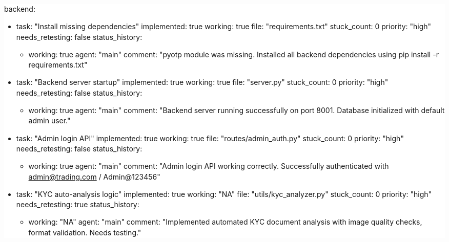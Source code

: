 backend:
  - task: "Install missing dependencies"
    implemented: true
    working: true
    file: "requirements.txt"
    stuck_count: 0
    priority: "high"
    needs_retesting: false
    status_history:
      - working: true
        agent: "main"
        comment: "pyotp module was missing. Installed all backend dependencies using pip install -r requirements.txt"
  
  - task: "Backend server startup"
    implemented: true
    working: true
    file: "server.py"
    stuck_count: 0
    priority: "high"
    needs_retesting: false
    status_history:
      - working: true
        agent: "main"
        comment: "Backend server running successfully on port 8001. Database initialized with default admin user."
  
  - task: "Admin login API"
    implemented: true
    working: true
    file: "routes/admin_auth.py"
    stuck_count: 0
    priority: "high"
    needs_retesting: false
    status_history:
      - working: true
        agent: "main"
        comment: "Admin login API working correctly. Successfully authenticated with admin@trading.com / Admin@123456"
  
  - task: "KYC auto-analysis logic"
    implemented: true
    working: "NA"
    file: "utils/kyc_analyzer.py"
    stuck_count: 0
    priority: "high"
    needs_retesting: true
    status_history:
      - working: "NA"
        agent: "main"
        comment: "Implemented automated KYC document analysis with image quality checks, format validation. Needs testing."
  